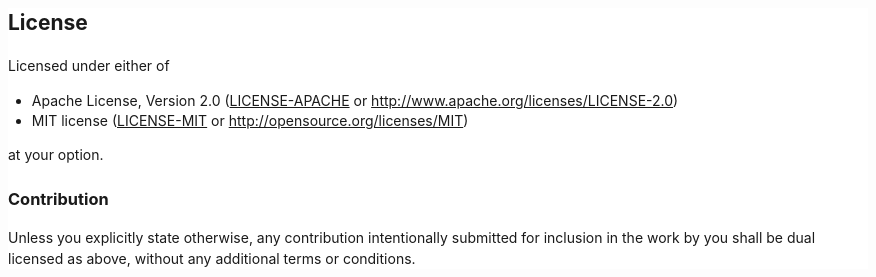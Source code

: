 ## License

Licensed under either of

  * Apache License, Version 2.0 ([LICENSE-APACHE](LICENSE-APACHE) or
    http://www.apache.org/licenses/LICENSE-2.0)
  * MIT license ([LICENSE-MIT](LICENSE-MIT) or
    http://opensource.org/licenses/MIT)

at your option.

### Contribution

Unless you explicitly state otherwise, any contribution intentionally submitted
for inclusion in the work by you shall be dual licensed as above, without any
additional terms or conditions.

